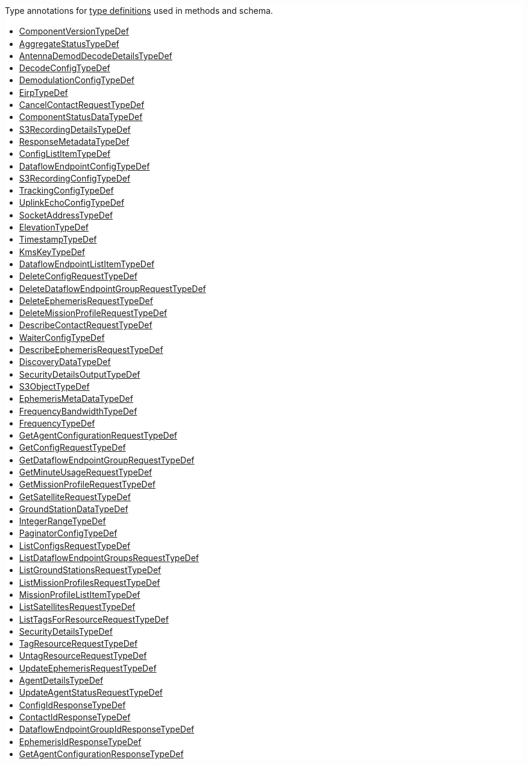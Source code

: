 Type annotations for [type definitions](./type_defs.md) used in methods and schema.

- [ComponentVersionTypeDef](./type_defs.md#componentversiontypedef)
- [AggregateStatusTypeDef](./type_defs.md#aggregatestatustypedef)
- [AntennaDemodDecodeDetailsTypeDef](./type_defs.md#antennademoddecodedetailstypedef)
- [DecodeConfigTypeDef](./type_defs.md#decodeconfigtypedef)
- [DemodulationConfigTypeDef](./type_defs.md#demodulationconfigtypedef)
- [EirpTypeDef](./type_defs.md#eirptypedef)
- [CancelContactRequestTypeDef](./type_defs.md#cancelcontactrequesttypedef)
- [ComponentStatusDataTypeDef](./type_defs.md#componentstatusdatatypedef)
- [S3RecordingDetailsTypeDef](./type_defs.md#s3recordingdetailstypedef)
- [ResponseMetadataTypeDef](./type_defs.md#responsemetadatatypedef)
- [ConfigListItemTypeDef](./type_defs.md#configlistitemtypedef)
- [DataflowEndpointConfigTypeDef](./type_defs.md#dataflowendpointconfigtypedef)
- [S3RecordingConfigTypeDef](./type_defs.md#s3recordingconfigtypedef)
- [TrackingConfigTypeDef](./type_defs.md#trackingconfigtypedef)
- [UplinkEchoConfigTypeDef](./type_defs.md#uplinkechoconfigtypedef)
- [SocketAddressTypeDef](./type_defs.md#socketaddresstypedef)
- [ElevationTypeDef](./type_defs.md#elevationtypedef)
- [TimestampTypeDef](./type_defs.md#timestamptypedef)
- [KmsKeyTypeDef](./type_defs.md#kmskeytypedef)
- [DataflowEndpointListItemTypeDef](./type_defs.md#dataflowendpointlistitemtypedef)
- [DeleteConfigRequestTypeDef](./type_defs.md#deleteconfigrequesttypedef)
- [DeleteDataflowEndpointGroupRequestTypeDef](./type_defs.md#deletedataflowendpointgrouprequesttypedef)
- [DeleteEphemerisRequestTypeDef](./type_defs.md#deleteephemerisrequesttypedef)
- [DeleteMissionProfileRequestTypeDef](./type_defs.md#deletemissionprofilerequesttypedef)
- [DescribeContactRequestTypeDef](./type_defs.md#describecontactrequesttypedef)
- [WaiterConfigTypeDef](./type_defs.md#waiterconfigtypedef)
- [DescribeEphemerisRequestTypeDef](./type_defs.md#describeephemerisrequesttypedef)
- [DiscoveryDataTypeDef](./type_defs.md#discoverydatatypedef)
- [SecurityDetailsOutputTypeDef](./type_defs.md#securitydetailsoutputtypedef)
- [S3ObjectTypeDef](./type_defs.md#s3objecttypedef)
- [EphemerisMetaDataTypeDef](./type_defs.md#ephemerismetadatatypedef)
- [FrequencyBandwidthTypeDef](./type_defs.md#frequencybandwidthtypedef)
- [FrequencyTypeDef](./type_defs.md#frequencytypedef)
- [GetAgentConfigurationRequestTypeDef](./type_defs.md#getagentconfigurationrequesttypedef)
- [GetConfigRequestTypeDef](./type_defs.md#getconfigrequesttypedef)
- [GetDataflowEndpointGroupRequestTypeDef](./type_defs.md#getdataflowendpointgrouprequesttypedef)
- [GetMinuteUsageRequestTypeDef](./type_defs.md#getminuteusagerequesttypedef)
- [GetMissionProfileRequestTypeDef](./type_defs.md#getmissionprofilerequesttypedef)
- [GetSatelliteRequestTypeDef](./type_defs.md#getsatelliterequesttypedef)
- [GroundStationDataTypeDef](./type_defs.md#groundstationdatatypedef)
- [IntegerRangeTypeDef](./type_defs.md#integerrangetypedef)
- [PaginatorConfigTypeDef](./type_defs.md#paginatorconfigtypedef)
- [ListConfigsRequestTypeDef](./type_defs.md#listconfigsrequesttypedef)
- [ListDataflowEndpointGroupsRequestTypeDef](./type_defs.md#listdataflowendpointgroupsrequesttypedef)
- [ListGroundStationsRequestTypeDef](./type_defs.md#listgroundstationsrequesttypedef)
- [ListMissionProfilesRequestTypeDef](./type_defs.md#listmissionprofilesrequesttypedef)
- [MissionProfileListItemTypeDef](./type_defs.md#missionprofilelistitemtypedef)
- [ListSatellitesRequestTypeDef](./type_defs.md#listsatellitesrequesttypedef)
- [ListTagsForResourceRequestTypeDef](./type_defs.md#listtagsforresourcerequesttypedef)
- [SecurityDetailsTypeDef](./type_defs.md#securitydetailstypedef)
- [TagResourceRequestTypeDef](./type_defs.md#tagresourcerequesttypedef)
- [UntagResourceRequestTypeDef](./type_defs.md#untagresourcerequesttypedef)
- [UpdateEphemerisRequestTypeDef](./type_defs.md#updateephemerisrequesttypedef)
- [AgentDetailsTypeDef](./type_defs.md#agentdetailstypedef)
- [UpdateAgentStatusRequestTypeDef](./type_defs.md#updateagentstatusrequesttypedef)
- [ConfigIdResponseTypeDef](./type_defs.md#configidresponsetypedef)
- [ContactIdResponseTypeDef](./type_defs.md#contactidresponsetypedef)
- [DataflowEndpointGroupIdResponseTypeDef](./type_defs.md#dataflowendpointgroupidresponsetypedef)
- [EphemerisIdResponseTypeDef](./type_defs.md#ephemerisidresponsetypedef)
- [GetAgentConfigurationResponseTypeDef](./type_defs.md#getagentconfigurationresponsetypedef)